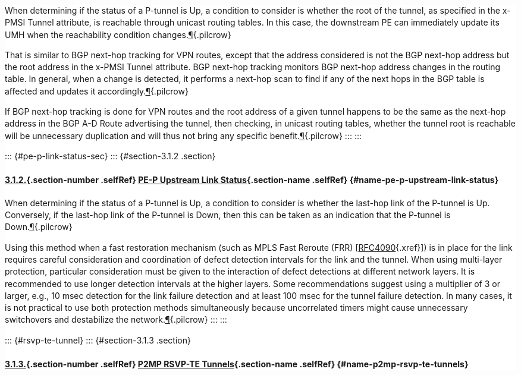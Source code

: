 When determining if the status of a P-tunnel is Up, a condition to
consider is whether the root of the tunnel, as specified in the x-PMSI
Tunnel attribute, is reachable through unicast routing tables. In this
case, the downstream PE can immediately update its UMH when the
reachability condition changes.[¶](#section-3.1.1-1){.pilcrow}

That is similar to BGP next-hop tracking for VPN routes, except that the
address considered is not the BGP next-hop address but the root address
in the x-PMSI Tunnel attribute. BGP next-hop tracking monitors BGP
next-hop address changes in the routing table. In general, when a change
is detected, it performs a next-hop scan to find if any of the next hops
in the BGP table is affected and updates it
accordingly.[¶](#section-3.1.1-2){.pilcrow}

If BGP next-hop tracking is done for VPN routes and the root address of
a given tunnel happens to be the same as the next-hop address in the BGP
A-D Route advertising the tunnel, then checking, in unicast routing
tables, whether the tunnel root is reachable will be unnecessary
duplication and will thus not bring any specific
benefit.[¶](#section-3.1.1-3){.pilcrow}
:::
:::

::: {#pe-p-link-status-sec}
::: {#section-3.1.2 .section}
#### [3.1.2.](#section-3.1.2){.section-number .selfRef} [PE-P Upstream Link Status](#name-pe-p-upstream-link-status){.section-name .selfRef} {#name-pe-p-upstream-link-status}

When determining if the status of a P-tunnel is Up, a condition to
consider is whether the last-hop link of the P-tunnel is Up. Conversely,
if the last-hop link of the P-tunnel is Down, then this can be taken as
an indication that the P-tunnel is Down.[¶](#section-3.1.2-1){.pilcrow}

Using this method when a fast restoration mechanism (such as MPLS Fast
Reroute (FRR) \[[RFC4090](#RFC4090){.xref}\]) is in place for the link
requires careful consideration and coordination of defect detection
intervals for the link and the tunnel. When using multi-layer
protection, particular consideration must be given to the interaction of
defect detections at different network layers. It is recommended to use
longer detection intervals at the higher layers. Some recommendations
suggest using a multiplier of 3 or larger, e.g., 10 msec detection for
the link failure detection and at least 100 msec for the tunnel failure
detection. In many cases, it is not practical to use both protection
methods simultaneously because uncorrelated timers might cause
unnecessary switchovers and destabilize the
network.[¶](#section-3.1.2-2){.pilcrow}
:::
:::

::: {#rsvp-te-tunnel}
::: {#section-3.1.3 .section}
#### [3.1.3.](#section-3.1.3){.section-number .selfRef} [P2MP RSVP-TE Tunnels](#name-p2mp-rsvp-te-tunnels){.section-name .selfRef} {#name-p2mp-rsvp-te-tunnels}
